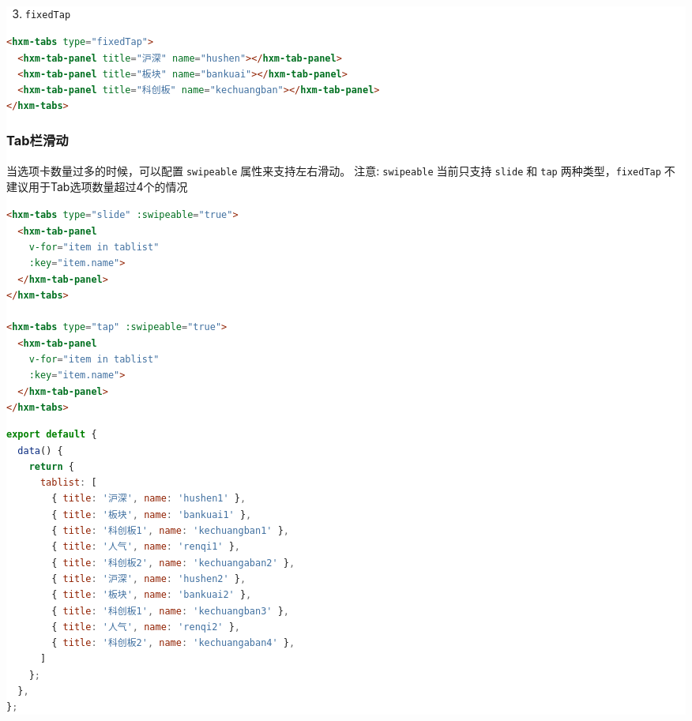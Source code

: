 3. `fixedTap`
```html
<hxm-tabs type="fixedTap">
  <hxm-tab-panel title="沪深" name="hushen"></hxm-tab-panel>
  <hxm-tab-panel title="板块" name="bankuai"></hxm-tab-panel>
  <hxm-tab-panel title="科创板" name="kechuangban"></hxm-tab-panel>
</hxm-tabs>
```
</card>

<card>

### Tab栏滑动

当选项卡数量过多的时候，可以配置 `swipeable` 属性来支持左右滑动。
注意: `swipeable` 当前只支持 `slide` 和 `tap` 两种类型，`fixedTap` 不建议用于Tab选项数量超过4个的情况

```html
<hxm-tabs type="slide" :swipeable="true">
  <hxm-tab-panel
    v-for="item in tablist"
    :key="item.name">
  </hxm-tab-panel>
</hxm-tabs>

<hxm-tabs type="tap" :swipeable="true">
  <hxm-tab-panel
    v-for="item in tablist"
    :key="item.name">
  </hxm-tab-panel>
</hxm-tabs>
```
```javascript
export default {
  data() {
    return {
      tablist: [
        { title: '沪深', name: 'hushen1' },
        { title: '板块', name: 'bankuai1' },
        { title: '科创板1', name: 'kechuangban1' },
        { title: '人气', name: 'renqi1' },
        { title: '科创板2', name: 'kechuangaban2' },
        { title: '沪深', name: 'hushen2' },
        { title: '板块', name: 'bankuai2' },
        { title: '科创板1', name: 'kechuangban3' },
        { title: '人气', name: 'renqi2' },
        { title: '科创板2', name: 'kechuangaban4' },
      ]
    };
  },
};
```
</card>
